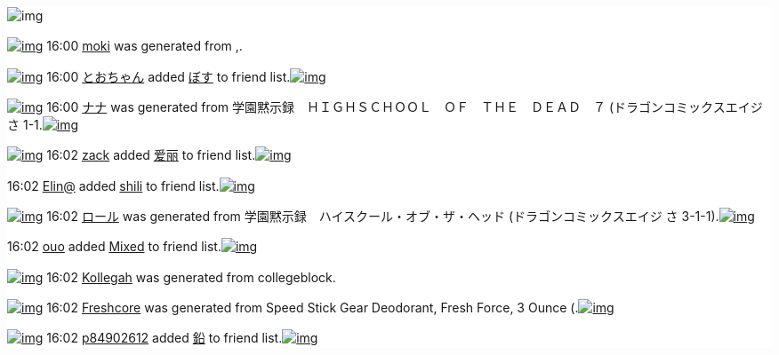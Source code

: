 ![img](http://gdrive-cdn.herokuapp.com/537b65a5bc09f0000721dda7/512px-barcode.png)

[![img](http://www.deviantsart.com/3ghfm1v.png)](http://www.barcodekanojo.com/kanojo/2936297/moki) 16:00 [moki](http://www.barcodekanojo.com/kanojo/2936297/moki) was generated from ,.

[![img](http://www.deviantsart.com/1rkj0cl.jpeg)](http://www.barcodekanojo.com/user/11892/%E3%81%A8%E3%81%8A%E3%81%A1%E3%82%83%E3%82%93) 16:00 [とおちゃん](http://www.barcodekanojo.com/user/11892/%E3%81%A8%E3%81%8A%E3%81%A1%E3%82%83%E3%82%93) added [ぼす](http://www.barcodekanojo.com/kanojo/2927194/%E3%81%BC%E3%81%99) to friend list.[![img](http://www.deviantsart.com/fa1ars.png)](http://www.barcodekanojo.com/kanojo/2927194/%E3%81%BC%E3%81%99)

[![img](http://www.deviantsart.com/1vieqmu.png)](http://www.barcodekanojo.com/kanojo/2936298/%E3%83%8A%E3%83%8A) 16:00 [ナナ](http://www.barcodekanojo.com/kanojo/2936298/%E3%83%8A%E3%83%8A) was generated from 学園黙示録　ＨＩＧＨＳＣＨＯＯＬ　ＯＦ　ＴＨＥ　ＤＥＡＤ　７ (ドラゴンコミックスエイジ さ 1-1.[![img](http://www.deviantsart.com/1g1f13l.jpeg)](http://www.barcodekanojo.com/product_images/barcode/5586740/1400482786/%E5%AD%A6%E5%9C%92%E9%BB%99%E7%A4%BA%E9%8C%B2%E3%80%80%EF%BC%A8%EF%BC%A9%EF%BC%A7%EF%BC%A8%EF%BC%B3%EF%BC%A3%EF%BC%A8%EF%BC%AF%EF%BC%AF%EF%BC%AC%E3%80%80%EF%BC%AF%EF%BC%A6%E3%80%80%EF%BC%B4%EF%BC%A8%EF%BC%A5%E3%80%80%EF%BC%A4%EF%BC%A5%EF%BC%A1%EF%BC%A4%E3%80%80%EF%BC%97%20%28%E3%83%89%E3%83%A9%E3%82%B4%E3%83%B3%E3%82%B3%E3%83%9F%E3%83%83%E3%82%AF%E3%82%B9%E3%82%A8%E3%82%A4%E3%82%B8%20%E3%81%95%201-1.jpg)

[![img](http://www.deviantsart.com/3b0rmmo.jpeg)](http://www.barcodekanojo.com/user/378232/zack) 16:02 [zack](http://www.barcodekanojo.com/user/378232/zack) added [爱丽](http://www.barcodekanojo.com/kanojo/2389483/%E7%88%B1%E4%B8%BD) to friend list.[![img](http://www.deviantsart.com/1l6em1k.png)](http://www.barcodekanojo.com/kanojo/2389483/%E7%88%B1%E4%B8%BD)

16:02 [Elin@](http://www.barcodekanojo.com/user/456560/Elin%40) added [shili](http://www.barcodekanojo.com/kanojo/2655643/shili) to friend list.[![img](http://www.deviantsart.com/2icsvr0.png)](http://www.barcodekanojo.com/kanojo/2655643/shili)

[![img](http://www.deviantsart.com/3ga8dsv.png)](http://www.barcodekanojo.com/kanojo/2936299/%E3%83%AD%E3%83%BC%E3%83%AB) 16:02 [ロール](http://www.barcodekanojo.com/kanojo/2936299/%E3%83%AD%E3%83%BC%E3%83%AB) was generated from 学園黙示録　ハイスクール・オブ・ザ・ヘッド (ドラゴンコミックスエイジ さ 3-1-1).[![img](http://www.deviantsart.com/35bdu2k.jpeg)](http://www.barcodekanojo.com/product_images/barcode/5586743/1400482903/%E5%AD%A6%E5%9C%92%E9%BB%99%E7%A4%BA%E9%8C%B2%E3%80%80%E3%83%8F%E3%82%A4%E3%82%B9%E3%82%AF%E3%83%BC%E3%83%AB%E3%83%BB%E3%82%AA%E3%83%96%E3%83%BB%E3%82%B6%E3%83%BB%E3%83%98%E3%83%83%E3%83%89%20%28%E3%83%89%E3%83%A9%E3%82%B4%E3%83%B3%E3%82%B3%E3%83%9F%E3%83%83%E3%82%AF%E3%82%B9%E3%82%A8%E3%82%A4%E3%82%B8%20%E3%81%95%203-1-1%29.jpg)

16:02 [ouo](http://www.barcodekanojo.com/user/456434/ouo) added [Mixed](http://www.barcodekanojo.com/kanojo/384994/Mixed) to friend list.[![img](http://www.deviantsart.com/rn9vq.png)](http://www.barcodekanojo.com/kanojo/384994/Mixed)

[![img](http://www.deviantsart.com/15tm5l.png)](http://www.barcodekanojo.com/kanojo/2936300/Kollegah) 16:02 [Kollegah](http://www.barcodekanojo.com/kanojo/2936300/Kollegah) was generated from collegeblock.

[![img](http://www.deviantsart.com/10pcsnt.png)](http://www.barcodekanojo.com/kanojo/2936301/Freshcore) 16:02 [Freshcore](http://www.barcodekanojo.com/kanojo/2936301/Freshcore) was generated from Speed Stick Gear Deodorant, Fresh Force, 3 Ounce (.[![img](http://www.deviantsart.com/3jhtf1l.jpeg)](http://www.barcodekanojo.com/product_images/barcode/5586746/1400482931/Speed%20Stick%20Gear%20Deodorant%2C%20Fresh%20Force%2C%203%20Ounce%20%28.jpg)

[![img](http://www.deviantsart.com/b0psvv.jpeg)](http://www.barcodekanojo.com/user/345936/p84902612) 16:02 [p84902612](http://www.barcodekanojo.com/user/345936/p84902612) added [鉛](http://www.barcodekanojo.com/kanojo/2032408/%E9%89%9B) to friend list.[![img](http://www.deviantsart.com/hqgai3.png)](http://www.barcodekanojo.com/kanojo/2032408/%E9%89%9B)
